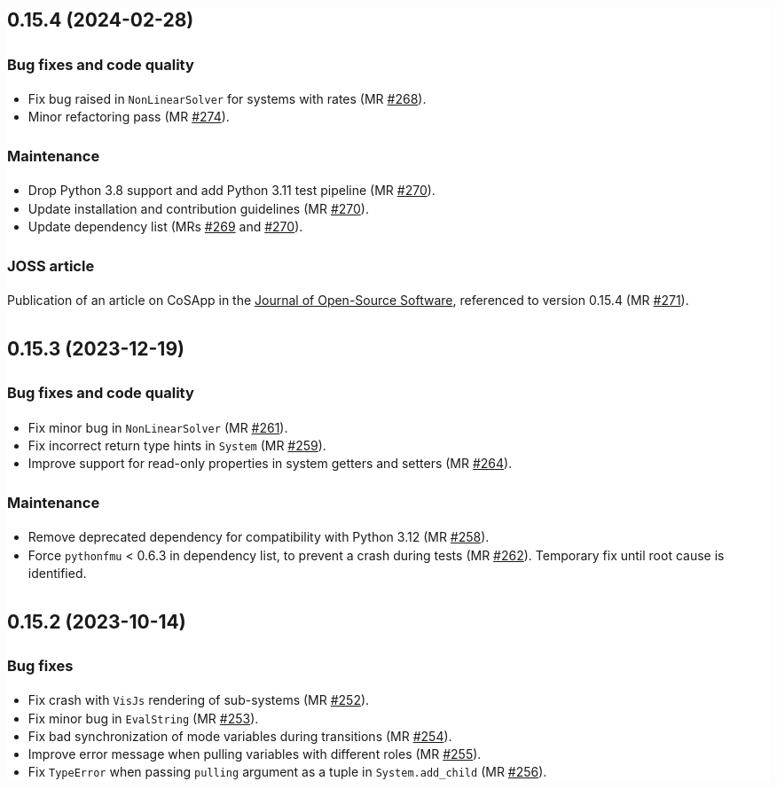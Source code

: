 
## 0.15.4 (2024-02-28)

### Bug fixes and code quality

- Fix bug raised in `NonLinearSolver` for systems with rates (MR [#268](https://gitlab.com/cosapp/cosapp/-/merge_requests/268)).
- Minor refactoring pass (MR [#274](https://gitlab.com/cosapp/cosapp/-/merge_requests/274)).

### Maintenance

- Drop Python 3.8 support and add Python 3.11 test pipeline (MR [#270](https://gitlab.com/cosapp/cosapp/-/merge_requests/270)).
- Update installation and contribution guidelines (MR [#270](https://gitlab.com/cosapp/cosapp/-/merge_requests/270)).
- Update dependency list (MRs [#269](https://gitlab.com/cosapp/cosapp/-/merge_requests/269) and [#270](https://gitlab.com/cosapp/cosapp/-/merge_requests/270)).

### JOSS article

Publication of an article on CoSApp in the [Journal of Open-Source Software](https://joss.theoj.org/), referenced to version 0.15.4 (MR [#271](https://gitlab.com/cosapp/cosapp/-/merge_requests/271)).


## 0.15.3 (2023-12-19)

### Bug fixes and code quality

- Fix minor bug in `NonLinearSolver` (MR [#261](https://gitlab.com/cosapp/cosapp/-/merge_requests/261)).
- Fix incorrect return type hints in `System` (MR [#259](https://gitlab.com/cosapp/cosapp/-/merge_requests/259)).
- Improve support for read-only properties in system getters and setters (MR [#264](https://gitlab.com/cosapp/cosapp/-/merge_requests/264)).

### Maintenance

- Remove deprecated dependency for compatibility with Python 3.12 (MR [#258](https://gitlab.com/cosapp/cosapp/-/merge_requests/258)).
- Force `pythonfmu` < 0.6.3 in dependency list, to prevent a crash during tests (MR [#262](https://gitlab.com/cosapp/cosapp/-/merge_requests/262)). Temporary fix until root cause is identified.


## 0.15.2 (2023-10-14)

### Bug fixes

- Fix crash with `VisJs` rendering of sub-systems (MR [#252](https://gitlab.com/cosapp/cosapp/-/merge_requests/252)).
- Fix minor bug in `EvalString` (MR [#253](https://gitlab.com/cosapp/cosapp/-/merge_requests/253)).
- Fix bad synchronization of mode variables during transitions (MR [#254](https://gitlab.com/cosapp/cosapp/-/merge_requests/254)).
- Improve error message when pulling variables with different roles (MR [#255](https://gitlab.com/cosapp/cosapp/-/merge_requests/255)).
- Fix `TypeError` when passing `pulling` argument as a tuple in `System.add_child` (MR [#256](https://gitlab.com/cosapp/cosapp/-/merge_requests/256)).
